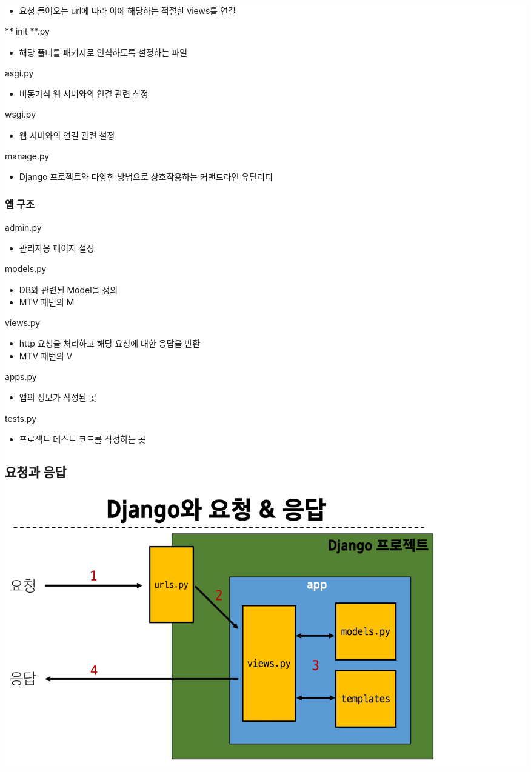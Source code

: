 - 요청 들어오는 url에 따라 이에 해당하는 적절한 views를 연결

** init **.py

- 해당 폴더를 패키지로 인식하도록 설정하는 파일

asgi.py

- 비동기식 웹 서버와의 연결 관련 설정

wsgi.py

- 웹 서버와의 연결 관련 설정

manage.py

- Django 프로젝트와 다양한 방법으로 상호작용하는 커맨드라인 유틸리티

### 앱 구조

admin.py

- 관리자용 페이지 설정

models.py

- DB와 관련된 Model을 정의
- MTV 패턴의 M

views.py

- http 요청을 처리하고 해당 요청에 대한 응답을 반환
- MTV 패턴의 V

apps.py

- 앱의 정보가 작성된 곳

tests.py

- 프로젝트 테스트 코드를 작성하는 곳

## 요청과 응답

![request_response](./img/request_response.png)
